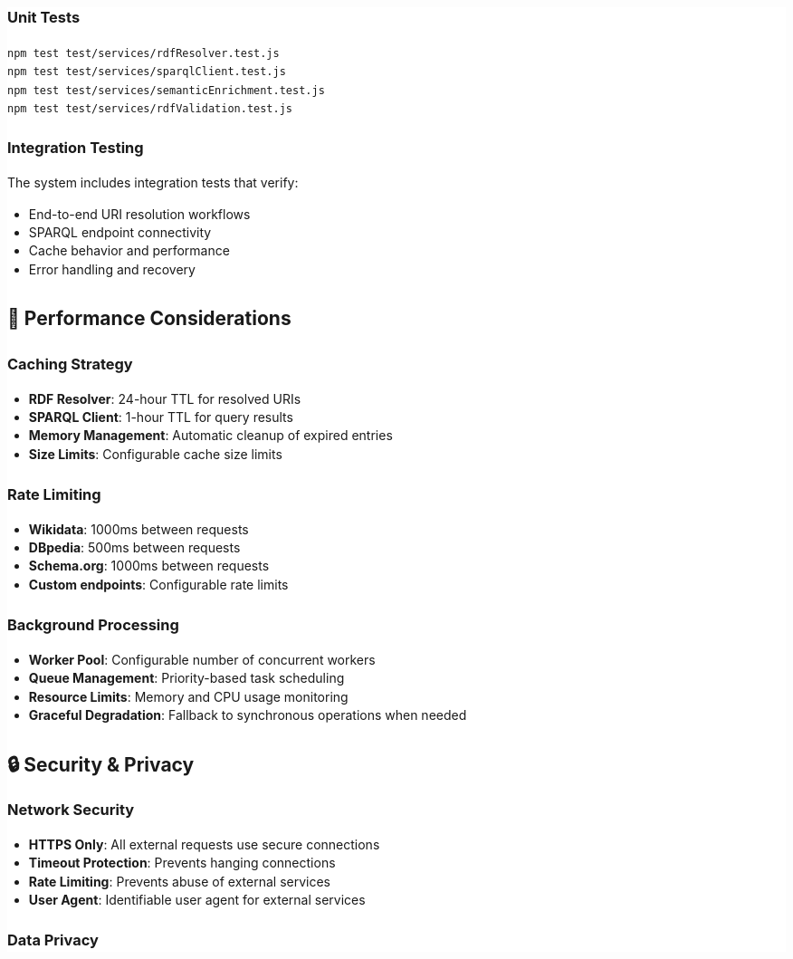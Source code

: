 ### Unit Tests

```bash
npm test test/services/rdfResolver.test.js
npm test test/services/sparqlClient.test.js
npm test test/services/semanticEnrichment.test.js
npm test test/services/rdfValidation.test.js
```

### Integration Testing

The system includes integration tests that verify:
- End-to-end URI resolution workflows
- SPARQL endpoint connectivity
- Cache behavior and performance
- Error handling and recovery

## 🚦 Performance Considerations

### Caching Strategy

- **RDF Resolver**: 24-hour TTL for resolved URIs
- **SPARQL Client**: 1-hour TTL for query results
- **Memory Management**: Automatic cleanup of expired entries
- **Size Limits**: Configurable cache size limits

### Rate Limiting

- **Wikidata**: 1000ms between requests
- **DBpedia**: 500ms between requests
- **Schema.org**: 1000ms between requests
- **Custom endpoints**: Configurable rate limits

### Background Processing

- **Worker Pool**: Configurable number of concurrent workers
- **Queue Management**: Priority-based task scheduling
- **Resource Limits**: Memory and CPU usage monitoring
- **Graceful Degradation**: Fallback to synchronous operations when needed

## 🔒 Security & Privacy

### Network Security

- **HTTPS Only**: All external requests use secure connections
- **Timeout Protection**: Prevents hanging connections
- **Rate Limiting**: Prevents abuse of external services
- **User Agent**: Identifiable user agent for external services

### Data Privacy

